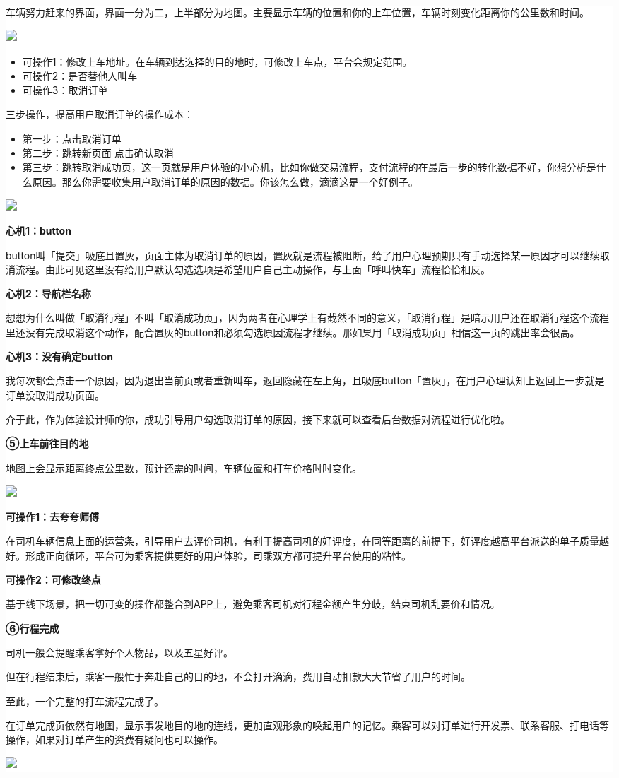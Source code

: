 车辆努力赶来的界面，界面一分为二，上半部分为地图。主要显示车辆的位置和你的上车位置，车辆时刻变化距离你的公里数和时间。

![](https://image.woshipm.com/2023/04/23/f8c9dae2-e1c2-11ed-836c-00163e0b5ff3.png)

*   可操作1：修改上车地址。在车辆到达选择的目的地时，可修改上车点，平台会规定范围。
*   可操作2：是否替他人叫车
*   可操作3：取消订单

三步操作，提高用户取消订单的操作成本：

*   第一步：点击取消订单
*   第二步：跳转新页面 点击确认取消
*   第三步：跳转取消成功页，这一页就是用户体验的小心机，比如你做交易流程，支付流程的在最后一步的转化数据不好，你想分析是什么原因。那么你需要收集用户取消订单的原因的数据。你该怎么做，滴滴这是一个好例子。

![](https://image.woshipm.com/2023/04/23/02a5f992-e1c3-11ed-836c-00163e0b5ff3.png)

**心机1：button**

button叫「提交」吸底且置灰，页面主体为取消订单的原因，置灰就是流程被阻断，给了用户心理预期只有手动选择某一原因才可以继续取消流程。由此可见这里没有给用户默认勾选选项是希望用户自己主动操作，与上面「呼叫快车」流程恰恰相反。

**心机2：导航栏名称**

想想为什么叫做「取消行程」不叫「取消成功页」，因为两者在心理学上有截然不同的意义，「取消行程」是暗示用户还在取消行程这个流程里还没有完成取消这个动作，配合置灰的button和必须勾选原因流程才继续。那如果用「取消成功页」相信这一页的跳出率会很高。

**心机3：没有确定button**

我每次都会点击一个原因，因为退出当前页或者重新叫车，返回隐藏在左上角，且吸底button「置灰」，在用户心理认知上返回上一步就是订单没取消成功页面。

介于此，作为体验设计师的你，成功引导用户勾选取消订单的原因，接下来就可以查看后台数据对流程进行优化啦。

**⑤上车前往目的地**

地图上会显示距离终点公里数，预计还需的时间，车辆位置和打车价格时时变化。

![](https://image.woshipm.com/2023/04/23/09403204-e1c3-11ed-ba9f-00163e0b5ff3.png)

**可操作1：去夸夸师傅**

在司机车辆信息上面的运营条，引导用户去评价司机，有利于提高司机的好评度，在同等距离的前提下，好评度越高平台派送的单子质量越好。形成正向循环，平台可为乘客提供更好的用户体验，司乘双方都可提升平台使用的粘性。

**可操作2：可修改终点**

基于线下场景，把一切可变的操作都整合到APP上，避免乘客司机对行程金额产生分歧，结束司机乱要价和情况。

**⑥行程完成**

司机一般会提醒乘客拿好个人物品，以及五星好评。

但在行程结束后，乘客一般忙于奔赴自己的目的地，不会打开滴滴，费用自动扣款大大节省了用户的时间。

至此，一个完整的打车流程完成了。

在订单完成页依然有地图，显示事发地目的地的连线，更加直观形象的唤起用户的记忆。乘客可以对订单进行开发票、联系客服、打电话等操作，如果对订单产生的资费有疑问也可以操作。

![](https://image.woshipm.com/2023/04/23/0e4f7a2a-e1c3-11ed-b766-00163e0b5ff3.png)
